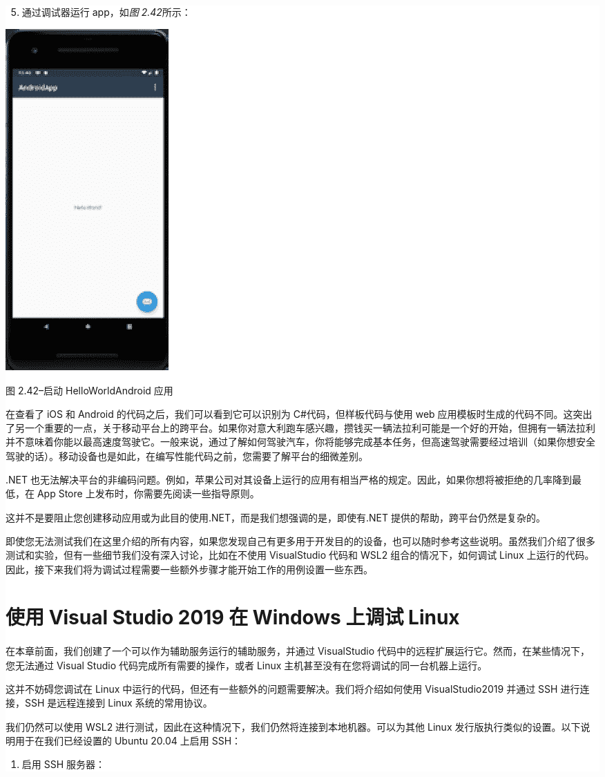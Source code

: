 5.  通过调试器运行 app，如*图 2.42*所示：

![](img/B16559_02_42.jpg)

图 2.42–启动 HelloWorldAndroid 应用

在查看了 iOS 和 Android 的代码之后，我们可以看到它可以识别为 C#代码，但样板代码与使用 web 应用模板时生成的代码不同。这突出了另一个重要的一点，关于移动平台上的跨平台。如果你对意大利跑车感兴趣，攒钱买一辆法拉利可能是一个好的开始，但拥有一辆法拉利并不意味着你能以最高速度驾驶它。一般来说，通过了解如何驾驶汽车，你将能够完成基本任务，但高速驾驶需要经过培训（如果你想安全驾驶的话）。移动设备也是如此，在编写性能代码之前，您需要了解平台的细微差别。

.NET 也无法解决平台的非编码问题。例如，苹果公司对其设备上运行的应用有相当严格的规定。因此，如果你想将被拒绝的几率降到最低，在 App Store 上发布时，你需要先阅读一些指导原则。

这并不是要阻止您创建移动应用或为此目的使用.NET，而是我们想强调的是，即使有.NET 提供的帮助，跨平台仍然是复杂的。

即使您无法测试我们在这里介绍的所有内容，如果您发现自己有更多用于开发目的的设备，也可以随时参考这些说明。虽然我们介绍了很多测试和实验，但有一些细节我们没有深入讨论，比如在不使用 VisualStudio 代码和 WSL2 组合的情况下，如何调试 Linux 上运行的代码。因此，接下来我们将为调试过程需要一些额外步骤才能开始工作的用例设置一些东西。

# 使用 Visual Studio 2019 在 Windows 上调试 Linux

在本章前面，我们创建了一个可以作为辅助服务运行的辅助服务，并通过 VisualStudio 代码中的远程扩展运行它。然而，在某些情况下，您无法通过 Visual Studio 代码完成所有需要的操作，或者 Linux 主机甚至没有在您将调试的同一台机器上运行。

这并不妨碍您调试在 Linux 中运行的代码，但还有一些额外的问题需要解决。我们将介绍如何使用 VisualStudio2019 并通过 SSH 进行连接，SSH 是远程连接到 Linux 系统的常用协议。

我们仍然可以使用 WSL2 进行测试，因此在这种情况下，我们仍然将连接到本地机器。可以为其他 Linux 发行版执行类似的设置。以下说明用于在我们已经设置的 Ubuntu 20.04 上启用 SSH：

1.  启用 SSH 服务器：
